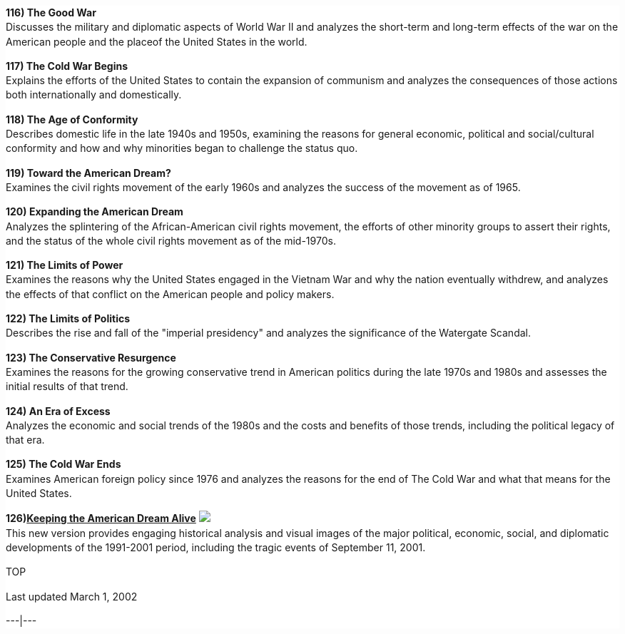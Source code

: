 **116) The Good War**  
Discusses the military and diplomatic aspects of World War II and analyzes the
short-term and long-term effects of the war on the American people and the
placeof the United States in the world.

**117) The Cold War Begins**  
Explains the efforts of the United States to contain the expansion of
communism and analyzes the consequences of those actions both internationally
and domestically.

**118) The Age of Conformity**  
Describes domestic life in the late 1940s and 1950s, examining the reasons for
general economic, political and social/cultural conformity and how and why
minorities began to challenge the status quo.

**119) Toward the American Dream?**  
Examines the civil rights movement of the early 1960s and analyzes the success
of the movement as of 1965.

**120) Expanding the American Dream**  
Analyzes the splintering of the African-American civil rights movement, the
efforts of other minority groups to assert their rights, and the status of the
whole civil rights movement as of the mid-1970s.

**121) The Limits of Power**  
Examines the reasons why the United States engaged in the Vietnam War and why
the nation eventually withdrew, and analyzes the effects of that conflict on
the American people and policy makers.

**122) The Limits of Politics**  
Describes the rise and fall of the  "imperial presidency" and analyzes the
significance of the Watergate Scandal.

**123) The Conservative Resurgence**  
Examines the reasons for the growing conservative trend in American politics
during the late 1970s and 1980s and assesses the initial results of that
trend.

**124) An Era of Excess**  
Analyzes the economic and social trends of the 1980s and the costs and
benefits of those trends, including the political legacy of that era.

**125) The Cold War Ends**  
Examines American foreign policy since 1976 and analyzes the reasons for the
end of The Cold War and what that means for the United States.

  
**126)[Keeping the American Dream Alive](ainp126.htm)**
![](../images/revised.gif)  
This new version provides engaging historical analysis and visual images of
the major political, economic, social, and diplomatic developments of the
1991-2001 period, including the tragic events of September 11, 2001.

TOP

  

Last updated March 1, 2002  
  
---|---  
  




